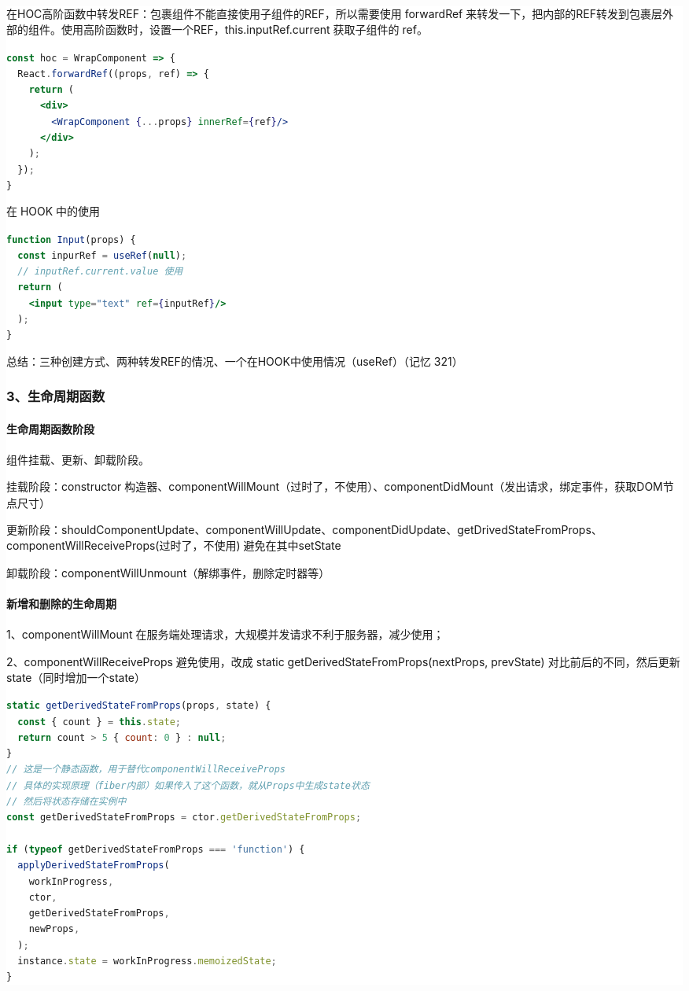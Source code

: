 在HOC高阶函数中转发REF：包裹组件不能直接使用子组件的REF，所以需要使用 forwardRef 来转发一下，把内部的REF转发到包裹层外部的组件。使用高阶函数时，设置一个REF，this.inputRef.current 获取子组件的 ref。

~~~jsx
const hoc = WrapComponent => {
  React.forwardRef((props, ref) => {
    return (
      <div>
      	<WrapComponent {...props} innerRef={ref}/>
      </div>
    );
  });
}
~~~

在 HOOK 中的使用

~~~jsx
function Input(props) {
  const inpurRef = useRef(null);
  // inputRef.current.value 使用
  return (
  	<input type="text" ref={inputRef}/>
  );
}
~~~


总结：三种创建方式、两种转发REF的情况、一个在HOOK中使用情况（useRef）（记忆 321）

### 3、生命周期函数

#### 生命周期函数阶段

组件挂载、更新、卸载阶段。

挂载阶段：constructor 构造器、componentWillMount（过时了，不使用）、componentDidMount（发出请求，绑定事件，获取DOM节点尺寸）

更新阶段：shouldComponentUpdate、componentWillUpdate、componentDidUpdate、getDrivedStateFromProps、componentWillReceiveProps(过时了，不使用) 避免在其中setState

卸载阶段：componentWillUnmount（解绑事件，删除定时器等）

#### 新增和删除的生命周期

1、componentWillMount 在服务端处理请求，大规模并发请求不利于服务器，减少使用；

2、componentWillReceiveProps 避免使用，改成 static getDerivedStateFromProps(nextProps, prevState) 对比前后的不同，然后更新state（同时增加一个state）

~~~js
static getDerivedStateFromProps(props, state) {
  const { count } = this.state;
  return count > 5 { count: 0 } : null;
}
// 这是一个静态函数，用于替代componentWillReceiveProps
// 具体的实现原理（fiber内部）如果传入了这个函数，就从Props中生成state状态
// 然后将状态存储在实例中
const getDerivedStateFromProps = ctor.getDerivedStateFromProps;

if (typeof getDerivedStateFromProps === 'function') {
  applyDerivedStateFromProps(
  	workInProgress,
    ctor,
    getDerivedStateFromProps,
    newProps,
  );
  instance.state = workInProgress.memoizedState;
}

~~~